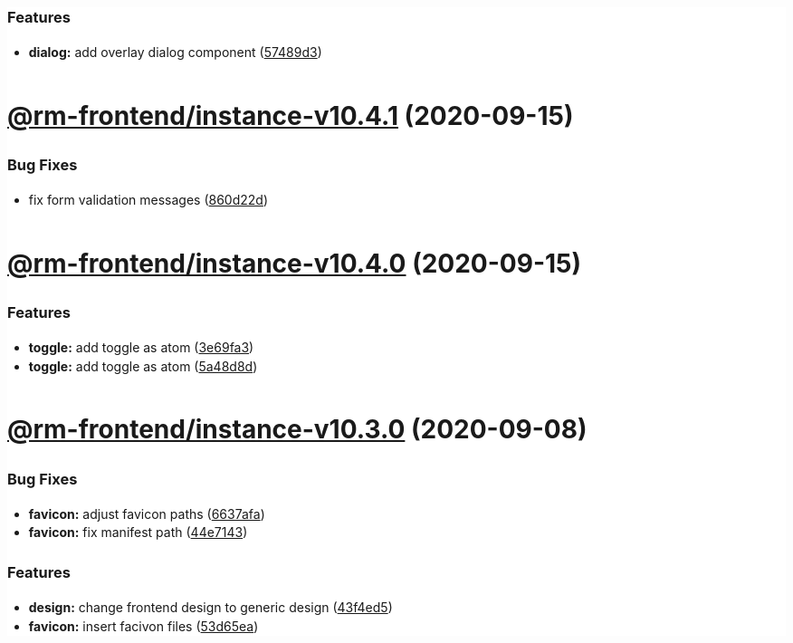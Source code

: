 
### Features

* **dialog:** add overlay dialog component ([57489d3](https://bitbucket.ruhmesmeile.tools/projects/front/repos/rm-frontend/commits/57489d3))

<a name="@rm-frontend/instance-v10.4.1"></a>
# [@rm-frontend/instance-v10.4.1](https://bitbucket.ruhmesmeile.tools/projects/front/repos/rm-frontend/compare/diff?targetBranch=refs%2Ftags%2Finstance@10.4.0&sourceBranch=refs%2Ftags%2Finstance@10.4.1) (2020-09-15)


### Bug Fixes

* fix form validation messages ([860d22d](https://bitbucket.ruhmesmeile.tools/projects/front/repos/rm-frontend/commits/860d22d))

<a name="@rm-frontend/instance-v10.4.0"></a>
# [@rm-frontend/instance-v10.4.0](https://bitbucket.ruhmesmeile.tools/projects/front/repos/rm-frontend/compare/diff?targetBranch=refs%2Ftags%2Finstance@10.3.0&sourceBranch=refs%2Ftags%2Finstance@10.4.0) (2020-09-15)


### Features

* **toggle:** add toggle as atom ([3e69fa3](https://bitbucket.ruhmesmeile.tools/projects/front/repos/rm-frontend/commits/3e69fa3))
* **toggle:** add toggle as atom ([5a48d8d](https://bitbucket.ruhmesmeile.tools/projects/front/repos/rm-frontend/commits/5a48d8d))

<a name="@rm-frontend/instance-v10.3.0"></a>
# [@rm-frontend/instance-v10.3.0](https://bitbucket.ruhmesmeile.tools/projects/front/repos/rm-frontend/compare/diff?targetBranch=refs%2Ftags%2Finstance@10.2.1&sourceBranch=refs%2Ftags%2Finstance@10.3.0) (2020-09-08)


### Bug Fixes

* **favicon:** adjust favicon paths ([6637afa](https://bitbucket.ruhmesmeile.tools/projects/front/repos/rm-frontend/commits/6637afa))
* **favicon:** fix manifest path ([44e7143](https://bitbucket.ruhmesmeile.tools/projects/front/repos/rm-frontend/commits/44e7143))


### Features

* **design:** change frontend design to generic design ([43f4ed5](https://bitbucket.ruhmesmeile.tools/projects/front/repos/rm-frontend/commits/43f4ed5))
* **favicon:** insert facivon files ([53d65ea](https://bitbucket.ruhmesmeile.tools/projects/front/repos/rm-frontend/commits/53d65ea))
